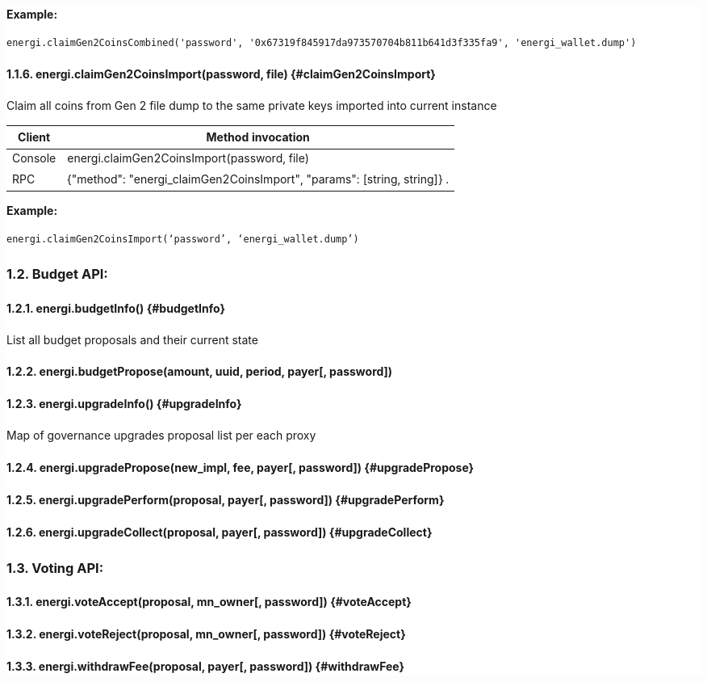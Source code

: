 

**Example:**
```
energi.claimGen2CoinsCombined('password', '0x67319f845917da973570704b811b641d3f335fa9', 'energi_wallet.dump')
```

#### 1.1.6. energi.claimGen2CoinsImport(password, file) {#claimGen2CoinsImport}

Claim all coins from Gen 2 file dump to the same private keys imported into current instance

| **Client** | **Method invocation** |
|------------|-----------------------------------------------------------------------|
| Console | energi.claimGen2CoinsImport(password, file) |
| RPC | {"method": "energi_claimGen2CoinsImport", "params": [string, string]} . |

**Example:**

```
energi.claimGen2CoinsImport(‘password’, ‘energi_wallet.dump’)
```

### 1.2. Budget API:

#### 1.2.1. energi.budgetInfo() {#budgetInfo}

List all budget proposals and their current state

#### 1.2.2. energi.budgetPropose(amount, uuid, period, payer[, password])

#### 1.2.3. energi.upgradeInfo() {#upgradeInfo}

Map of governance upgrades proposal list per each proxy

#### 1.2.4. energi.upgradePropose(new_impl, fee, payer[, password]) {#upgradePropose}

#### 1.2.5. energi.upgradePerform(proposal, payer[, password]) {#upgradePerform}

#### 1.2.6. energi.upgradeCollect(proposal, payer[, password]) {#upgradeCollect}

### 1.3. Voting API:

#### 1.3.1. energi.voteAccept(proposal, mn_owner[, password]) {#voteAccept}

#### 1.3.2. energi.voteReject(proposal, mn_owner[, password]) {#voteReject}

#### 1.3.3. energi.withdrawFee(proposal, payer[, password]) {#withdrawFee}
